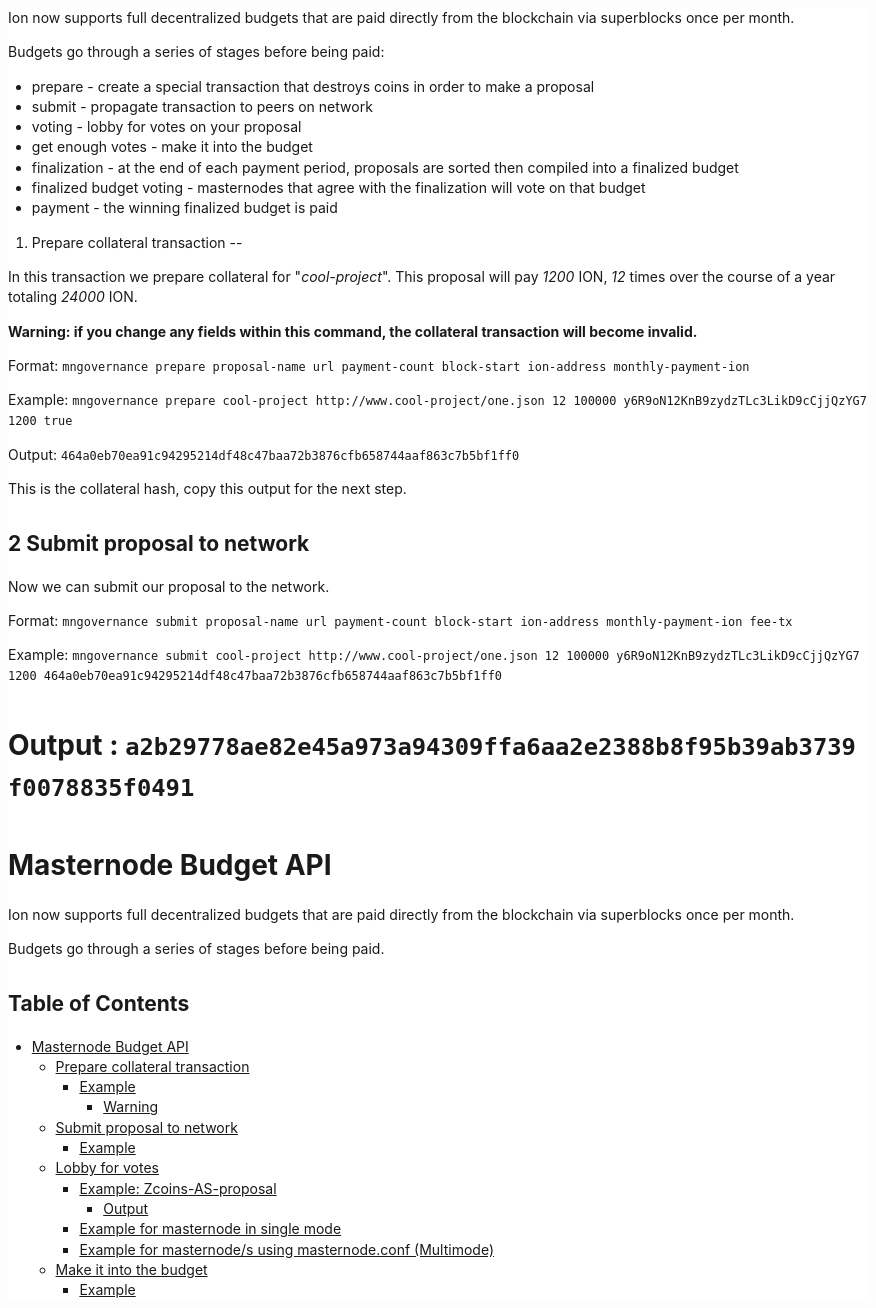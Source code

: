 
Ion now supports full decentralized budgets that are paid directly from the blockchain via superblocks once per month.

Budgets go through a series of stages before being paid:
 * prepare - create a special transaction that destroys coins in order to make a proposal
 * submit - propagate transaction to peers on network
 * voting - lobby for votes on your proposal
 * get enough votes - make it into the budget
 * finalization - at the end of each payment period, proposals are sorted then compiled into a finalized budget
 * finalized budget voting - masternodes that agree with the finalization will vote on that budget
 * payment - the winning finalized budget is paid


1. Prepare collateral transaction
--

In this transaction we prepare collateral for "_cool-project_". This proposal will pay _1200_ ION, _12_ times over the course of a year totaling _24000_ ION.

**Warning: if you change any fields within this command, the collateral transaction will become invalid.**

Format: ```mngovernance prepare proposal-name url payment-count block-start ion-address monthly-payment-ion```

Example: ```mngovernance prepare cool-project http://www.cool-project/one.json 12 100000 y6R9oN12KnB9zydzTLc3LikD9cCjjQzYG7 1200 true```

Output: ```464a0eb70ea91c94295214df48c47baa72b3876cfb658744aaf863c7b5bf1ff0```

This is the collateral hash, copy this output for the next step.

2 Submit proposal to network
--

Now we can submit our proposal to the network.

Format: ```mngovernance submit proposal-name url payment-count block-start ion-address monthly-payment-ion fee-tx```

Example: ```mngovernance submit cool-project http://www.cool-project/one.json 12 100000 y6R9oN12KnB9zydzTLc3LikD9cCjjQzYG7 1200 464a0eb70ea91c94295214df48c47baa72b3876cfb658744aaf863c7b5bf1ff0```

Output : ```a2b29778ae82e45a973a94309ffa6aa2e2388b8f95b39ab3739f0078835f0491```
=======
# Masternode Budget API
Ion now supports full decentralized budgets that are paid directly from the blockchain via superblocks once per month.

Budgets go through a series of stages before being paid.

Table of Contents
-----------------
- [Masternode Budget API](#masternode-budget-api)
    - [Prepare collateral transaction](#prepare-collateral-transaction)
        - [Example](#example)
            - [Warning](#warning)
    - [Submit proposal to network](#submit-proposal-to-network)
        - [Example](#example-1)
    - [Lobby for votes](#lobby-for-votes)
        - [Example: Zcoins-AS-proposal](#example-zcoins-as-proposal)
            - [Output](#output)
        - [Example for masternode in single mode](#example-for-masternode-in-single-mode)
        - [Example for masternode/s using masternode.conf (Multimode)](#example-for-masternodes-using-masternodeconf-multimode)
    - [Make it into the budget](#make-it-into-the-budget)
        - [Example](#example-2)